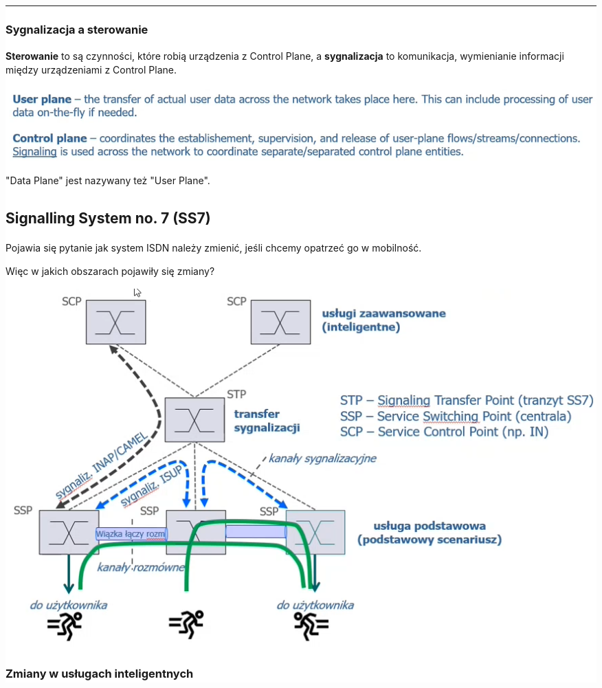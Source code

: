 ***

### Sygnalizacja a sterowanie

**Sterowanie** to są czynności, które robią urządzenia z Control Plane, a **sygnalizacja** to komunikacja, wymienianie informacji między urządzeniami z Control Plane.

![](img/36.png)

"Data Plane" jest nazywany też "User Plane".

## Signalling System no. 7 (SS7)

Pojawia się pytanie jak system ISDN należy zmienić, jeśli chcemy opatrzeć go w mobilność. 

Więc w jakich obszarach pojawiły się zmiany?

![](img/37.png)

### Zmiany w usługach inteligentnych
